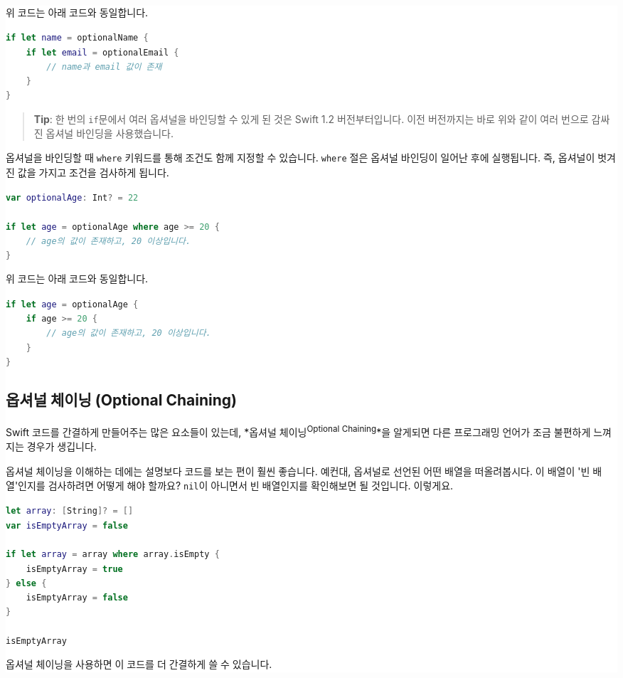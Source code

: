 위 코드는 아래 코드와 동일합니다.

```swift
if let name = optionalName {
    if let email = optionalEmail {
        // name과 email 값이 존재
    }
}
```

> **Tip**: 한 번의 `if`문에서 여러 옵셔널을 바인딩할 수 있게 된 것은 Swift 1.2 버전부터입니다. 이전 버전까지는 바로 위와 같이 여러 번으로 감싸진 옵셔널 바인딩을 사용했습니다.

옵셔널을 바인딩할 때 `where` 키워드를 통해 조건도 함께 지정할 수 있습니다. `where` 절은 옵셔널 바인딩이 일어난 후에 실행됩니다. 즉, 옵셔널이 벗겨진 값을 가지고 조건을 검사하게 됩니다.

```swift
var optionalAge: Int? = 22

if let age = optionalAge where age >= 20 {
    // age의 값이 존재하고, 20 이상입니다.
}
```

위 코드는 아래 코드와 동일합니다.

```swift
if let age = optionalAge {
    if age >= 20 {
        // age의 값이 존재하고, 20 이상입니다.
    }
}
```

## 옵셔널 체이닝 (Optional Chaining)

Swift 코드를 간결하게 만들어주는 많은 요소들이 있는데, *옵셔널 체이닝<sup>Optional Chaining</sup>*을 알게되면 다른 프로그래밍 언어가 조금 불편하게 느껴지는 경우가 생깁니다.

옵셔널 체이닝을 이해하는 데에는 설명보다 코드를 보는 편이 훨씬 좋습니다. 예컨대, 옵셔널로 선언된 어떤 배열을 떠올려봅시다. 이 배열이 '빈 배열'인지를 검사하려면 어떻게 해야 할까요? `nil`이 아니면서 빈 배열인지를 확인해보면 될 것입니다. 이렇게요.

```swift
let array: [String]? = []
var isEmptyArray = false

if let array = array where array.isEmpty {
    isEmptyArray = true
} else {
    isEmptyArray = false
}

isEmptyArray
```

옵셔널 체이닝을 사용하면 이 코드를 더 간결하게 쓸 수 있습니다.
